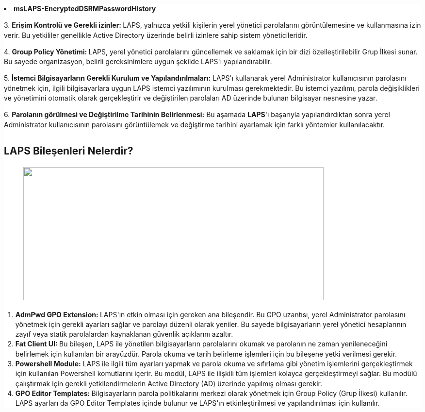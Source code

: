 

<li><strong>msLAPS-EncryptedDSRMPasswordHistory</strong></li>
</ul>



<p>3. <strong>Erişim Kontrolü ve Gerekli izinler: </strong>LAPS, yalnızca yetkili kişilerin yerel yönetici parolalarını görüntülemesine ve kullanmasına izin verir. Bu yetkililer genellikle Active Directory üzerinde belirli izinlere sahip sistem yöneticileridir.</p>



<p>4. <strong>Group Policy&nbsp;Yönetimi: </strong>LAPS, yerel yönetici parolalarını güncellemek ve saklamak için bir dizi özelleştirilebilir Grup İlkesi sunar. Bu sayede organizasyon, belirli gereksinimlere uygun şekilde LAPS'ı yapılandırabilir.</p>



<p>5. <strong>İstemci Bilgisayarların Gerekli Kurulum ve Yapılandırılmaları:</strong> LAPS'ı kullanarak yerel Administrator kullanıcısının parolasını yönetmek için, ilgili bilgisayarlara uygun LAPS istemci yazılımının kurulması gerekmektedir. Bu istemci yazılımı, parola değişiklikleri ve yönetimini otomatik olarak gerçekleştirir ve değiştirilen parolaları AD üzerinde bulunan bilgisayar nesnesine yazar.</p>



<p>6. <strong>Parolanın görülmesi ve Değiştirilme Tarihinin Belirlenmesi:</strong> Bu aşamada <strong>LAPS</strong>'ı başarıyla yapılandırdıktan sonra yerel Administrator kullanıcısının parolasını görüntülemek ve değiştirme tarihini ayarlamak için farklı yöntemler kullanılacaktır.</p>



<h2 class="wp-block-heading"><strong>LAPS Bileşenleri Nelerdir?</strong></h2>



<figure class="wp-block-image size-large is-resized"><img src="https://farukguler.com/assets/post_images/laps-3-1.png?w=621" alt="" class="wp-image-7946" style="width:619px;height:274px" /></figure>



<ol class="wp-block-list">
<li><strong>AdmPwd GPO Extension: </strong>LAPS'ın etkin olması için gereken ana bileşendir. Bu GPO uzantısı, yerel Administrator parolasını yönetmek için gerekli ayarları sağlar ve parolayı düzenli olarak yeniler. Bu sayede bilgisayarların yerel yönetici hesaplarının zayıf veya statik parolalardan kaynaklanan güvenlik açıklarını azaltır.</li>



<li><strong>Fat Client UI: </strong>Bu bileşen, LAPS ile yönetilen bilgisayarların parolalarını okumak ve parolanın ne zaman yenileneceğini belirlemek için kullanılan bir arayüzdür. Parola okuma ve tarih belirleme işlemleri için bu bileşene yetki verilmesi gerekir.</li>



<li><strong>Powershell Module:</strong> LAPS ile ilgili tüm ayarları yapmak ve parola okuma ve sıfırlama gibi yönetim işlemlerini gerçekleştirmek için kullanılan Powershell komutlarını içerir. Bu modül, LAPS ile ilişkili tüm işlemleri kolayca gerçekleştirmeyi sağlar. Bu modülü çalıştırmak için gerekli yetkilendirmelerin Active Directory (AD) üzerinde yapılmış olması gerekir.</li>



<li><strong>GPO Editor Templates: </strong>Bilgisayarların parola politikalarını merkezi olarak yönetmek için Group Policy (Grup İlkesi) kullanılır. LAPS ayarları da GPO Editor Templates içinde bulunur ve LAPS'ın etkinleştirilmesi ve yapılandırılması için kullanılır.</li>
</ol>
